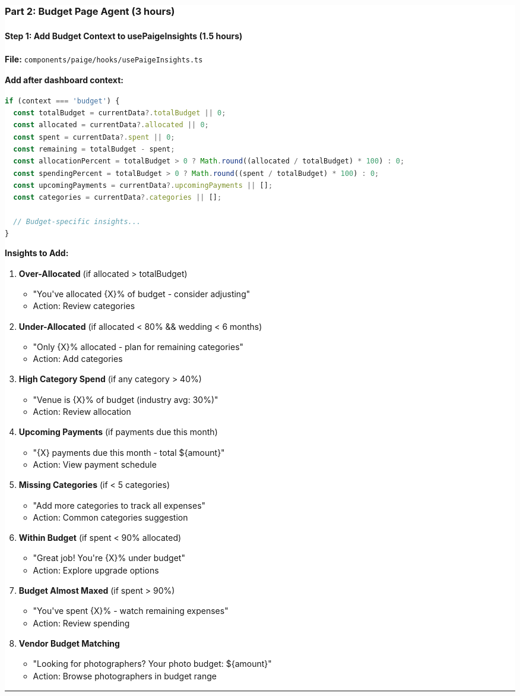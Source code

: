 
### **Part 2: Budget Page Agent** (3 hours)

#### **Step 1: Add Budget Context to usePaigeInsights** (1.5 hours)
**File:** `components/paige/hooks/usePaigeInsights.ts`

**Add after dashboard context:**
```typescript
if (context === 'budget') {
  const totalBudget = currentData?.totalBudget || 0;
  const allocated = currentData?.allocated || 0;
  const spent = currentData?.spent || 0;
  const remaining = totalBudget - spent;
  const allocationPercent = totalBudget > 0 ? Math.round((allocated / totalBudget) * 100) : 0;
  const spendingPercent = totalBudget > 0 ? Math.round((spent / totalBudget) * 100) : 0;
  const upcomingPayments = currentData?.upcomingPayments || [];
  const categories = currentData?.categories || [];
  
  // Budget-specific insights...
}
```

**Insights to Add:**
1. **Over-Allocated** (if allocated > totalBudget)
   - "You've allocated {X}% of budget - consider adjusting"
   - Action: Review categories

2. **Under-Allocated** (if allocated < 80% && wedding < 6 months)
   - "Only {X}% allocated - plan for remaining categories"
   - Action: Add categories

3. **High Category Spend** (if any category > 40%)
   - "Venue is {X}% of budget (industry avg: 30%)"
   - Action: Review allocation

4. **Upcoming Payments** (if payments due this month)
   - "{X} payments due this month - total ${amount}"
   - Action: View payment schedule

5. **Missing Categories** (if < 5 categories)
   - "Add more categories to track all expenses"
   - Action: Common categories suggestion

6. **Within Budget** (if spent < 90% allocated)
   - "Great job! You're {X}% under budget"
   - Action: Explore upgrade options

7. **Budget Almost Maxed** (if spent > 90%)
   - "You've spent {X}% - watch remaining expenses"
   - Action: Review spending

8. **Vendor Budget Matching**
   - "Looking for photographers? Your photo budget: ${amount}"
   - Action: Browse photographers in budget range

---